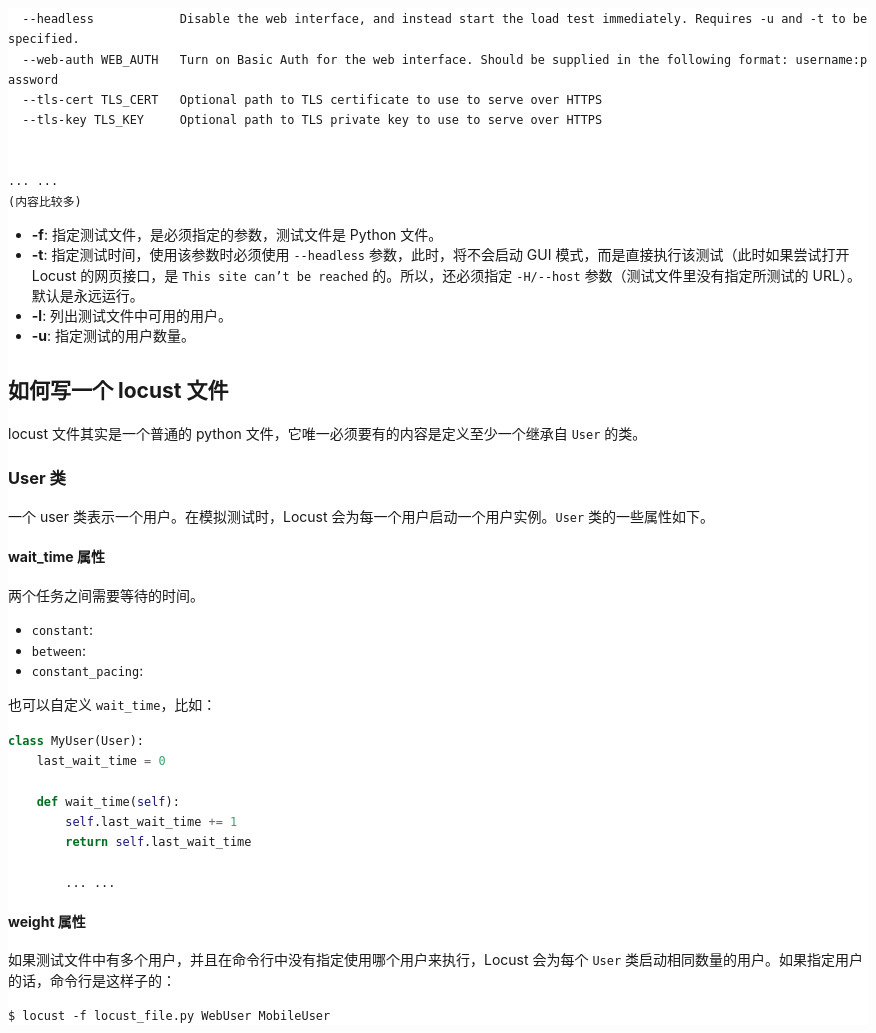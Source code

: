 ```shell
  --headless            Disable the web interface, and instead start the load test immediately. Requires -u and -t to be specified.
  --web-auth WEB_AUTH   Turn on Basic Auth for the web interface. Should be supplied in the following format: username:password
  --tls-cert TLS_CERT   Optional path to TLS certificate to use to serve over HTTPS
  --tls-key TLS_KEY     Optional path to TLS private key to use to serve over HTTPS


... ...
(内容比较多)
```

- **-f**: 指定测试文件，是必须指定的参数，测试文件是 Python 文件。
- **-t**: 指定测试时间，使用该参数时必须使用 <code>--headless</code> 参数，此时，将不会启动 GUI 模式，而是直接执行该测试（此时如果尝试打开 Locust 的网页接口，是 <code>This site can’t be reached</code> 的。所以，还必须指定 <code>-H/--host</code> 参数（测试文件里没有指定所测试的 URL）。默认是永远运行。
- **-l**: 列出测试文件中可用的用户。
- **-u**: 指定测试的用户数量。


## 如何写一个 locust 文件

locust 文件其实是一个普通的 python 文件，它唯一必须要有的内容是定义至少一个继承自 <code>User</code> 的类。

### User 类

一个 user 类表示一个用户。在模拟测试时，Locust 会为每一个用户启动一个用户实例。<code>User</code> 类的一些属性如下。

#### wait_time 属性

两个任务之间需要等待的时间。

- <code>constant</code>:
- <code>between</code>:
- <code>constant_pacing</code>: 

也可以自定义 <code>wait_time</code>，比如：

```python
class MyUser(User):
    last_wait_time = 0

    def wait_time(self):
        self.last_wait_time += 1
        return self.last_wait_time

        ... ...
```

#### weight 属性

如果测试文件中有多个用户，并且在命令行中没有指定使用哪个用户来执行，Locust 会为每个 <code>User</code> 类启动相同数量的用户。如果指定用户的话，命令行是这样子的：
```shell
$ locust -f locust_file.py WebUser MobileUser
```
